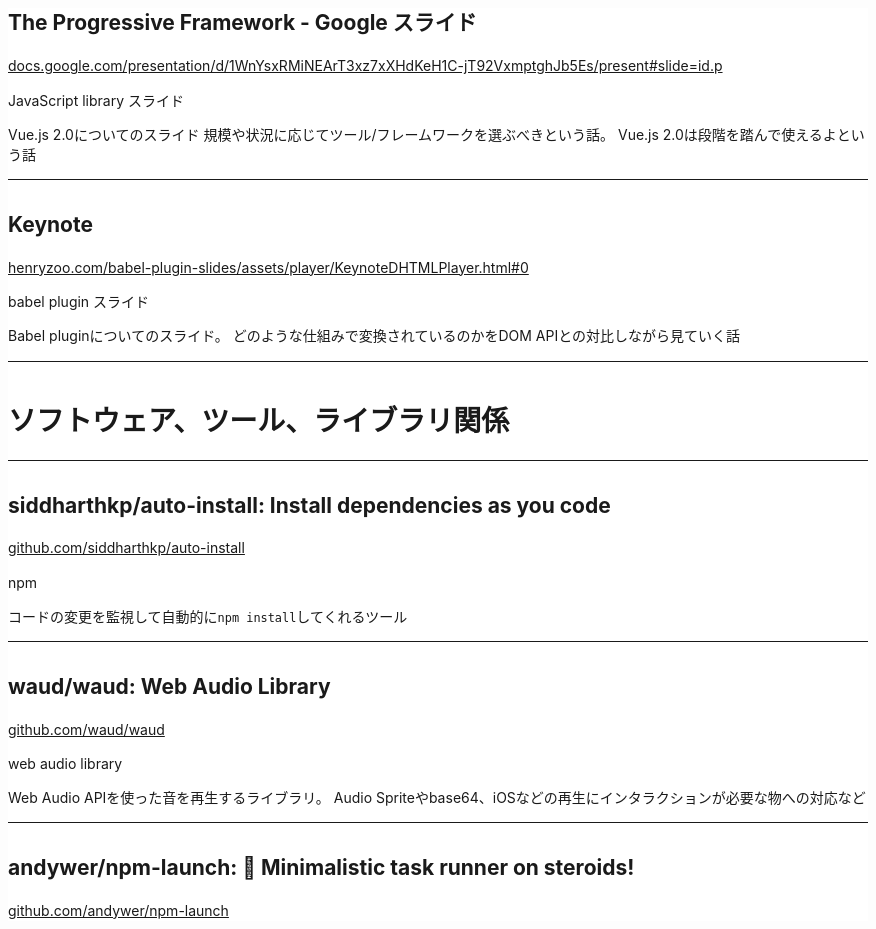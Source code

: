## The Progressive Framework - Google スライド
[docs.google.com/presentation/d/1WnYsxRMiNEArT3xz7xXHdKeH1C-jT92VxmptghJb5Es/present#slide=id.p](https://docs.google.com/presentation/d/1WnYsxRMiNEArT3xz7xXHdKeH1C-jT92VxmptghJb5Es/present#slide=id.p "The Progressive Framework - Google スライド")

<p class="jser-tags jser-tag-icon"><span class="jser-tag">JavaScript</span> <span class="jser-tag">library</span> <span class="jser-tag">スライド</span></p>

Vue.js 2.0についてのスライド
規模や状況に応じてツール/フレームワークを選ぶべきという話。
Vue.js 2.0は段階を踏んで使えるよという話

----

## Keynote
[henryzoo.com/babel-plugin-slides/assets/player/KeynoteDHTMLPlayer.html#0](http://henryzoo.com/babel-plugin-slides/assets/player/KeynoteDHTMLPlayer.html#0 "Keynote")

<p class="jser-tags jser-tag-icon"><span class="jser-tag">babel</span> <span class="jser-tag">plugin</span> <span class="jser-tag">スライド</span></p>

Babel pluginについてのスライド。
どのような仕組みで変換されているのかをDOM APIとの対比しながら見ていく話

----
<h1 class="site-genre">ソフトウェア、ツール、ライブラリ関係</h1>

----

## siddharthkp/auto-install: Install dependencies as you code
[github.com/siddharthkp/auto-install](https://github.com/siddharthkp/auto-install "siddharthkp/auto-install: Install dependencies as you code")

<p class="jser-tags jser-tag-icon"><span class="jser-tag">npm</span></p>

コードの変更を監視して自動的に`npm install`してくれるツール

----

## waud/waud: Web Audio Library
[github.com/waud/waud](https://github.com/waud/waud "waud/waud: Web Audio Library")

<p class="jser-tags jser-tag-icon"><span class="jser-tag">web </span> <span class="jser-tag">audio</span> <span class="jser-tag">library</span></p>

Web Audio APIを使った音を再生するライブラリ。
Audio Spriteやbase64、iOSなどの再生にインタラクションが必要な物への対応など

----

## andywer/npm-launch: 🚀 Minimalistic task runner on steroids!
[github.com/andywer/npm-launch](https://github.com/andywer/npm-launch "andywer/npm-launch: 🚀 Minimalistic task runner on steroids!")
